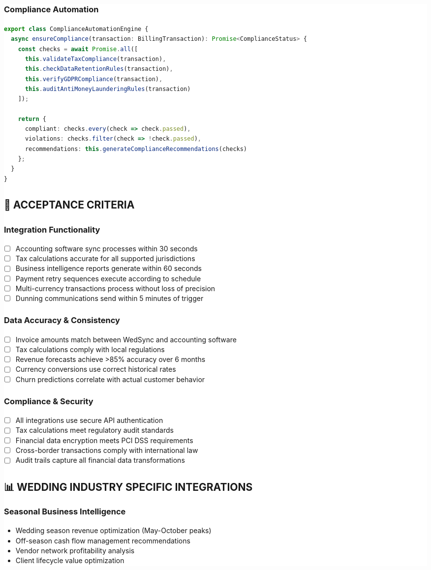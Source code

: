 ### Compliance Automation
```typescript
export class ComplianceAutomationEngine {
  async ensureCompliance(transaction: BillingTransaction): Promise<ComplianceStatus> {
    const checks = await Promise.all([
      this.validateTaxCompliance(transaction),
      this.checkDataRetentionRules(transaction),
      this.verifyGDPRCompliance(transaction),
      this.auditAntiMoneyLaunderingRules(transaction)
    ]);

    return {
      compliant: checks.every(check => check.passed),
      violations: checks.filter(check => !check.passed),
      recommendations: this.generateComplianceRecommendations(checks)
    };
  }
}
```

## 🎯 ACCEPTANCE CRITERIA

### Integration Functionality
- [ ] Accounting software sync processes within 30 seconds
- [ ] Tax calculations accurate for all supported jurisdictions
- [ ] Business intelligence reports generate within 60 seconds
- [ ] Payment retry sequences execute according to schedule
- [ ] Multi-currency transactions process without loss of precision
- [ ] Dunning communications send within 5 minutes of trigger

### Data Accuracy & Consistency
- [ ] Invoice amounts match between WedSync and accounting software
- [ ] Tax calculations comply with local regulations
- [ ] Revenue forecasts achieve >85% accuracy over 6 months
- [ ] Currency conversions use correct historical rates
- [ ] Churn predictions correlate with actual customer behavior

### Compliance & Security
- [ ] All integrations use secure API authentication
- [ ] Tax calculations meet regulatory audit standards
- [ ] Financial data encryption meets PCI DSS requirements
- [ ] Cross-border transactions comply with international law
- [ ] Audit trails capture all financial data transformations

## 📊 WEDDING INDUSTRY SPECIFIC INTEGRATIONS

### Seasonal Business Intelligence
- Wedding season revenue optimization (May-October peaks)
- Off-season cash flow management recommendations
- Vendor network profitability analysis
- Client lifecycle value optimization
